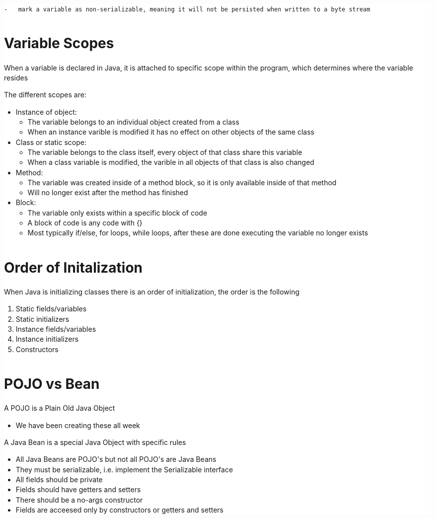     -   mark a variable as non-serializable, meaning it will not be persisted when written to a byte stream

# Variable Scopes

When a variable is declared in Java, it is attached to specific scope within the program, which determines where the variable resides

The different scopes are:

-   Instance of object:
    -   The variable belongs to an individual object created from a class
    -   When an instance varible is modified it has no effect on other objects of the same class
-   Class or static scope:
    -   The variable belongs to the class itself, every object of that class share this variable
    -   When a class variable is modified, the varible in all objects of that class is also changed
-   Method:
    -   The variable was created inside of a method block, so it is only available inside of that method
    -   Will no longer exist after the method has finished
-   Block:
    -   The variable only exists within a specific block of code
    -   A block of code is any code with {}
    -   Most typically if/else, for loops, while loops, after these are done executing the variable no longer exists

# Order of Initalization

When Java is initializing classes there is an order of initialization, the order is the following

1. Static fields/variables
2. Static initializers
3. Instance fields/variables
4. Instance initializers
5. Constructors

# POJO vs Bean

A POJO is a Plain Old Java Object

-   We have been creating these all week

A Java Bean is a special Java Object with specific rules

-   All Java Beans are POJO's but not all POJO's are Java Beans
-   They must be serializable, i.e. implement the Serializable interface
-   All fields should be private
-   Fields should have getters and setters
-   There should be a no-args constructor
-   Fields are acceesed only by constructors or getters and setters
